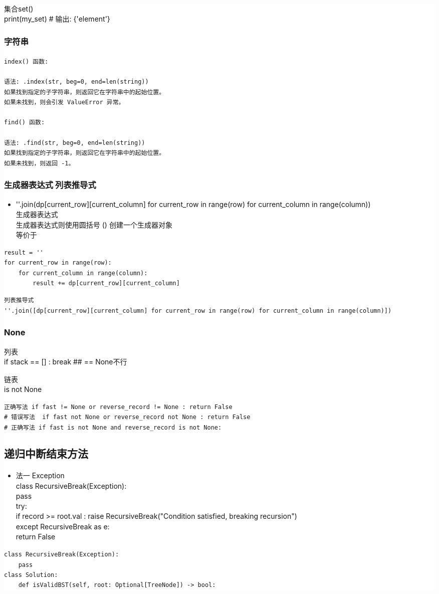 集合set()       
print(my_set)  # 输出: {'element'}

### 字符串  

    index() 函数:

    语法: .index(str, beg=0, end=len(string))
    如果找到指定的子字符串，则返回它在字符串中的起始位置。
    如果未找到，则会引发 ValueError 异常。

    find() 函数:

    语法: .find(str, beg=0, end=len(string))
    如果找到指定的子字符串，则返回它在字符串中的起始位置。
    如果未找到，则返回 -1。


### 生成器表达式 列表推导式
- ''.join(dp[current_row][current_column] for current_row in range(row) for current_column in range(column))   
生成器表达式   
生成器表达式则使用圆括号 () 创建一个生成器对象    
等价于   
```
result = ''
for current_row in range(row):
    for current_column in range(column):
        result += dp[current_row][current_column]
```
```
列表推导式
''.join([dp[current_row][current_column] for current_row in range(row) for current_column in range(column)])
```


### None
列表         
if stack == [] : break         ## == None不行

链表   
is not None

    正确写法 if fast != None or reverse_record != None : return False
    # 错误写法  if fast not None or reverse_record not None : return False
    # 正确写法 if fast is not None and reverse_record is not None:




## 递归中断结束方法
- 法一 Exception     
class RecursiveBreak(Exception):     
    pass    
try:     
if record >= root.val : raise RecursiveBreak("Condition satisfied, breaking recursion")    
except RecursiveBreak as e:   
return False    
```
class RecursiveBreak(Exception):
    pass
class Solution:
    def isValidBST(self, root: Optional[TreeNode]) -> bool:
```